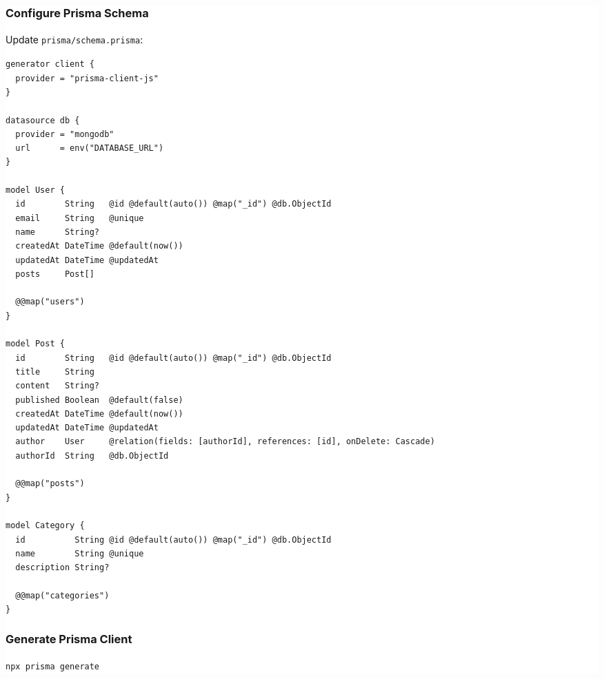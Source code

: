 ### Configure Prisma Schema

Update `prisma/schema.prisma`:

```prisma
generator client {
  provider = "prisma-client-js"
}

datasource db {
  provider = "mongodb"
  url      = env("DATABASE_URL")
}

model User {
  id        String   @id @default(auto()) @map("_id") @db.ObjectId
  email     String   @unique
  name      String?
  createdAt DateTime @default(now())
  updatedAt DateTime @updatedAt
  posts     Post[]
  
  @@map("users")
}

model Post {
  id        String   @id @default(auto()) @map("_id") @db.ObjectId
  title     String
  content   String?
  published Boolean  @default(false)
  createdAt DateTime @default(now())
  updatedAt DateTime @updatedAt
  author    User     @relation(fields: [authorId], references: [id], onDelete: Cascade)
  authorId  String   @db.ObjectId
  
  @@map("posts")
}

model Category {
  id          String @id @default(auto()) @map("_id") @db.ObjectId
  name        String @unique
  description String?
  
  @@map("categories")
}
```

### Generate Prisma Client

```bash
npx prisma generate
```
